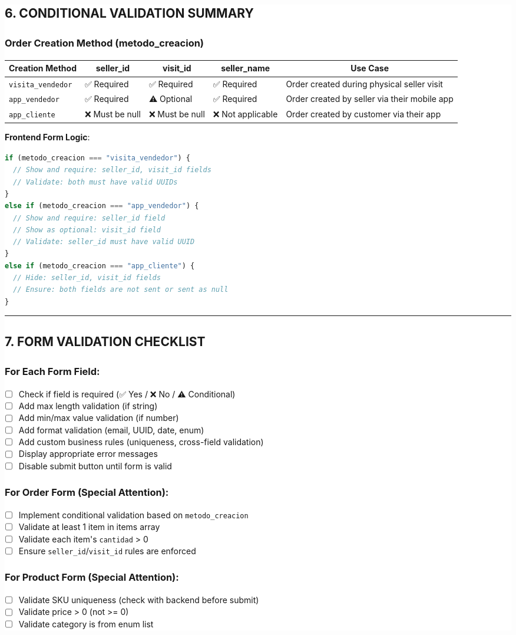 
## 6. CONDITIONAL VALIDATION SUMMARY

### Order Creation Method (metodo_creacion)

| Creation Method | seller_id | visit_id | seller_name | Use Case |
|-----------------|-----------|----------|-------------|----------|
| `visita_vendedor` | ✅ Required | ✅ Required | ✅ Required | Order created during physical seller visit |
| `app_vendedor` | ✅ Required | ⚠️ Optional | ✅ Required | Order created by seller via their mobile app |
| `app_cliente` | ❌ Must be null | ❌ Must be null | ❌ Not applicable | Order created by customer via their app |

**Frontend Form Logic**:
```javascript
if (metodo_creacion === "visita_vendedor") {
  // Show and require: seller_id, visit_id fields
  // Validate: both must have valid UUIDs
}
else if (metodo_creacion === "app_vendedor") {
  // Show and require: seller_id field
  // Show as optional: visit_id field
  // Validate: seller_id must have valid UUID
}
else if (metodo_creacion === "app_cliente") {
  // Hide: seller_id, visit_id fields
  // Ensure: both fields are not sent or sent as null
}
```

---

## 7. FORM VALIDATION CHECKLIST

### For Each Form Field:
- [ ] Check if field is required (✅ Yes / ❌ No / ⚠️ Conditional)
- [ ] Add max length validation (if string)
- [ ] Add min/max value validation (if number)
- [ ] Add format validation (email, UUID, date, enum)
- [ ] Add custom business rules (uniqueness, cross-field validation)
- [ ] Display appropriate error messages
- [ ] Disable submit button until form is valid

### For Order Form (Special Attention):
- [ ] Implement conditional validation based on `metodo_creacion`
- [ ] Validate at least 1 item in items array
- [ ] Validate each item's `cantidad` > 0
- [ ] Ensure `seller_id`/`visit_id` rules are enforced

### For Product Form (Special Attention):
- [ ] Validate SKU uniqueness (check with backend before submit)
- [ ] Validate price > 0 (not >= 0)
- [ ] Validate category is from enum list
